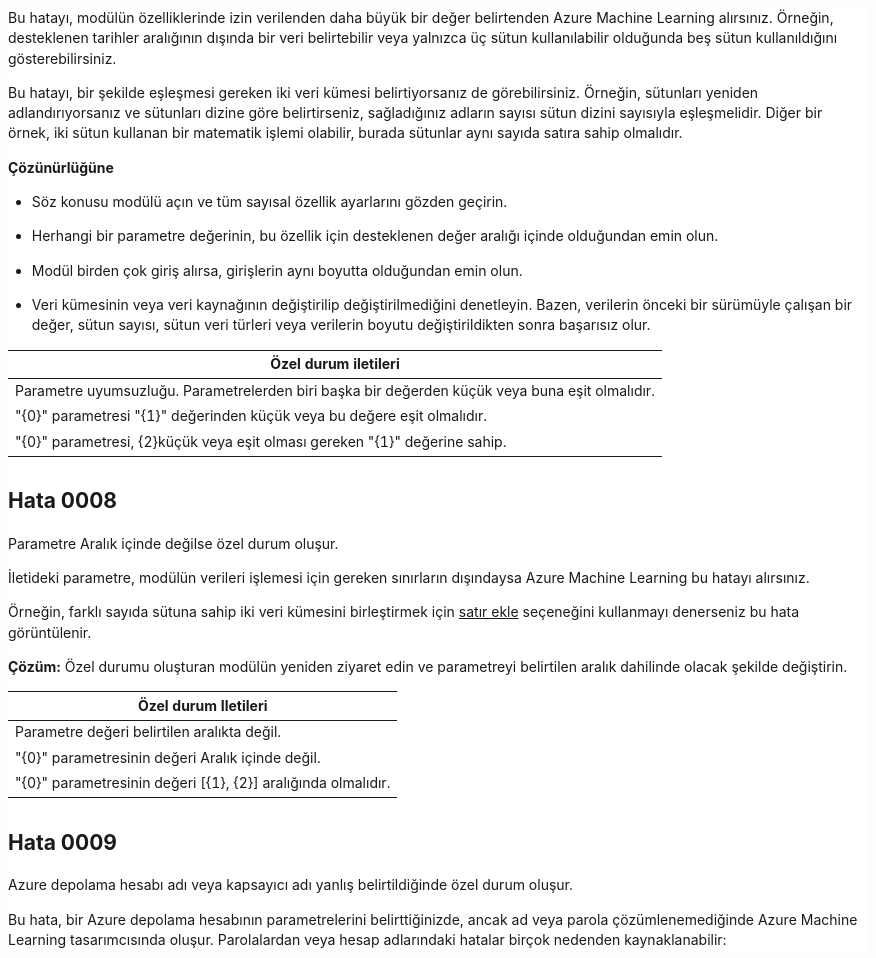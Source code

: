  Bu hatayı, modülün özelliklerinde izin verilenden daha büyük bir değer belirtenden Azure Machine Learning alırsınız. Örneğin, desteklenen tarihler aralığının dışında bir veri belirtebilir veya yalnızca üç sütun kullanılabilir olduğunda beş sütun kullanıldığını gösterebilirsiniz. 
 
 Bu hatayı, bir şekilde eşleşmesi gereken iki veri kümesi belirtiyorsanız de görebilirsiniz. Örneğin, sütunları yeniden adlandırıyorsanız ve sütunları dizine göre belirtirseniz, sağladığınız adların sayısı sütun dizini sayısıyla eşleşmelidir. Diğer bir örnek, iki sütun kullanan bir matematik işlemi olabilir, burada sütunlar aynı sayıda satıra sahip olmalıdır. 
  
**Çözünürlüğüne**
 
 + Söz konusu modülü açın ve tüm sayısal özellik ayarlarını gözden geçirin.
 + Herhangi bir parametre değerinin, bu özellik için desteklenen değer aralığı içinde olduğundan emin olun.
 + Modül birden çok giriş alırsa, girişlerin aynı boyutta olduğundan emin olun.

 + Veri kümesinin veya veri kaynağının değiştirilip değiştirilmediğini denetleyin. Bazen, verilerin önceki bir sürümüyle çalışan bir değer, sütun sayısı, sütun veri türleri veya verilerin boyutu değiştirildikten sonra başarısız olur.  
  
|Özel durum iletileri|  
|------------------------|  
|Parametre uyumsuzluğu. Parametrelerden biri başka bir değerden küçük veya buna eşit olmalıdır.|  
|"{0}" parametresi "{1}" değerinden küçük veya bu değere eşit olmalıdır.|  
|"{0}" parametresi, {2}küçük veya eşit olması gereken "{1}" değerine sahip.|  
  

## <a name="error-0008"></a>Hata 0008  
 Parametre Aralık içinde değilse özel durum oluşur.  
  
 İletideki parametre, modülün verileri işlemesi için gereken sınırların dışındaysa Azure Machine Learning bu hatayı alırsınız.  
  
 Örneğin, farklı sayıda sütuna sahip iki veri kümesini birleştirmek için [satır ekle](add-rows.md) seçeneğini kullanmayı denerseniz bu hata görüntülenir.  
  
**Çözüm:** Özel durumu oluşturan modülün yeniden ziyaret edin ve parametreyi belirtilen aralık dahilinde olacak şekilde değiştirin.  
  
|Özel durum Iletileri|  
|------------------------|  
|Parametre değeri belirtilen aralıkta değil.|  
|"{0}" parametresinin değeri Aralık içinde değil.|  
|"{0}" parametresinin değeri [{1}, {2}] aralığında olmalıdır.|  
  

## <a name="error-0009"></a>Hata 0009  
 Azure depolama hesabı adı veya kapsayıcı adı yanlış belirtildiğinde özel durum oluşur.  
  
Bu hata, bir Azure depolama hesabının parametrelerini belirttiğinizde, ancak ad veya parola çözümlenemediğinde Azure Machine Learning tasarımcısında oluşur. Parolalardan veya hesap adlarındaki hatalar birçok nedenden kaynaklanabilir:
 